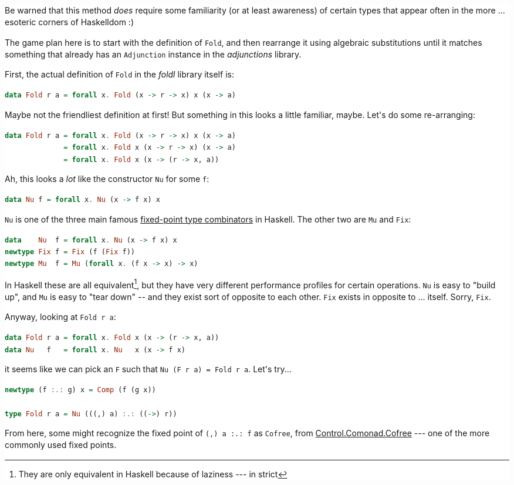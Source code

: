 Be warned that this method *does* require some familiarity (or at least
awareness) of certain types that appear often in the more ... esoteric corners
of Haskelldom :)

The game plan here is to start with the definition of `Fold`, and then rearrange
it using algebraic substitutions until it matches something that already has an
`Adjunction` instance in the *adjunctions* library.

First, the actual definition of `Fold` in the *foldl* library itself is:

``` haskell
data Fold r a = forall x. Fold (x -> r -> x) x (x -> a)
```

Maybe not the friendliest definition at first! But something in this looks a
little familiar, maybe. Let's do some re-arranging:

``` haskell
data Fold r a = forall x. Fold (x -> r -> x) x (x -> a)
              = forall x. Fold x (x -> r -> x) (x -> a)
              = forall x. Fold x (x -> (r -> x, a))
```

Ah, this looks a *lot* like the constructor `Nu` for some `f`:

``` haskell
data Nu f = forall x. Nu (x -> f x) x
```

`Nu` is one of the three main famous [fixed-point type
combinators](https://hackage.haskell.org/package/recursion-schemes/docs/Data-Functor-Foldable.html)
in Haskell. The other two are `Mu` and `Fix`:

``` haskell
data    Nu  f = forall x. Nu (x -> f x) x
newtype Fix f = Fix (f (Fix f))
newtype Mu  f = Mu (forall x. (f x -> x) -> x)
```

In Haskell these are all equivalent[^5], but they have very different
performance profiles for certain operations. `Nu` is easy to "build up", and
`Mu` is easy to "tear down" -- and they exist sort of opposite to each other.
`Fix` exists in opposite to ... itself. Sorry, `Fix`.

Anyway, looking at `Fold r a`:

``` haskell
data Fold r a = forall x. Fold x (x -> (r -> x, a))
data Nu   f   = forall x. Nu   x (x -> f x)
```

it seems like we can pick an `F` such that `Nu (F r a) = Fold r a`. Let's try...

``` haskell
newtype (f :.: g) x = Comp (f (g x))

type Fold r a = Nu (((,) a) :.: ((->) r))
```

From here, some might recognize the fixed point of `(,) a :.: f` as `Cofree`,
from
[Control.Comonad.Cofree](https://hackage.haskell.org/package/free/docs/Control-Comonad-Cofree.html)
--- one of the more commonly used fixed points.


[^1]: Note that the intuition we are going to be going into is specifically for
[^2]: As it so happens, `fold` is actually exactly `index` for
[^3]: The name here is inspired by the [`Env`
[^4]: We should also be able to define it using `tabulateAdjunction` and
[^5]: They are only equivalent in Haskell because of laziness --- in strict
[^6]: Some might recognize `Cofree ((->) r)` as a common way of implementing a
[^7]: The instance is [written out
[^8]: Implementing a `tabulate` equivalent ([solution